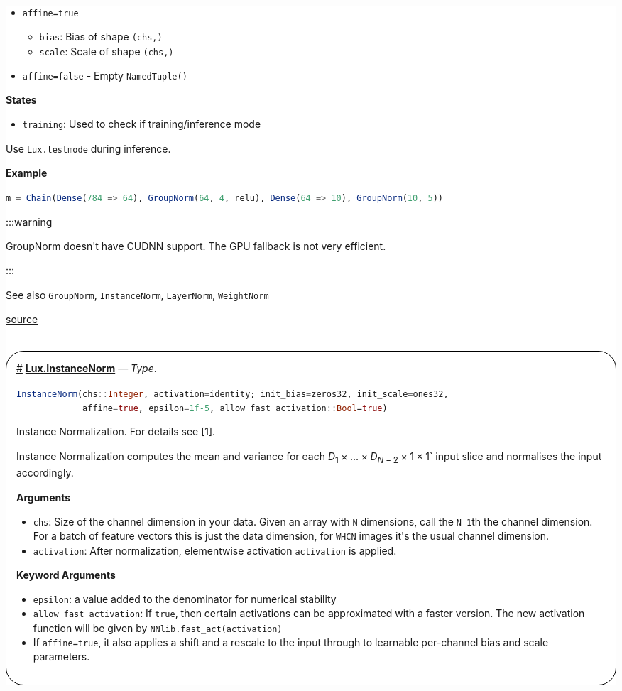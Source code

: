   * `affine=true`

      * `bias`: Bias of shape `(chs,)`
      * `scale`: Scale of shape `(chs,)`
  * `affine=false` - Empty `NamedTuple()`

**States**

  * `training`: Used to check if training/inference mode

Use `Lux.testmode` during inference.

**Example**

```julia
m = Chain(Dense(784 => 64), GroupNorm(64, 4, relu), Dense(64 => 10), GroupNorm(10, 5))
```

:::warning

GroupNorm doesn't have CUDNN support. The GPU fallback is not very efficient.

:::

See also [`GroupNorm`](layers#Lux.GroupNorm), [`InstanceNorm`](layers#Lux.InstanceNorm), [`LayerNorm`](layers#Lux.LayerNorm), [`WeightNorm`](layers#Lux.WeightNorm)


<a target='_blank' href='https://github.com/LuxDL/Lux.jl/blob/32a909ae3e32f708cf52f344e87e21f3f2b12bd1/src/layers/normalize.jl#L146-L213' class='documenter-source'>source</a><br>

</div>
<br>
<div style='border-width:1px; border-style:solid; border-color:black; padding: 1em; border-radius: 25px;'>
<a id='Lux.InstanceNorm' href='#Lux.InstanceNorm'>#</a>&nbsp;<b><u>Lux.InstanceNorm</u></b> &mdash; <i>Type</i>.



```julia
InstanceNorm(chs::Integer, activation=identity; init_bias=zeros32, init_scale=ones32,
             affine=true, epsilon=1f-5, allow_fast_activation::Bool=true)
```

Instance Normalization. For details see [1].

Instance Normalization computes the mean and variance for each $D_1 \times ... \times D_{N - 2} \times 1 \times 1$` input slice and normalises the input accordingly.

**Arguments**

  * `chs`: Size of the channel dimension in your data. Given an array with `N` dimensions, call the `N-1`th the channel dimension. For a batch of feature vectors this is just the data dimension, for `WHCN` images it's the usual channel dimension.
  * `activation`: After normalization, elementwise activation `activation` is applied.

**Keyword Arguments**

  * `epsilon`: a value added to the denominator for numerical stability
  * `allow_fast_activation`: If `true`, then certain activations can be approximated with a faster version. The new activation function will be given by `NNlib.fast_act(activation)`
  * If `affine=true`, it also applies  a shift and a rescale to the input through to learnable per-channel bias and scale parameters.
